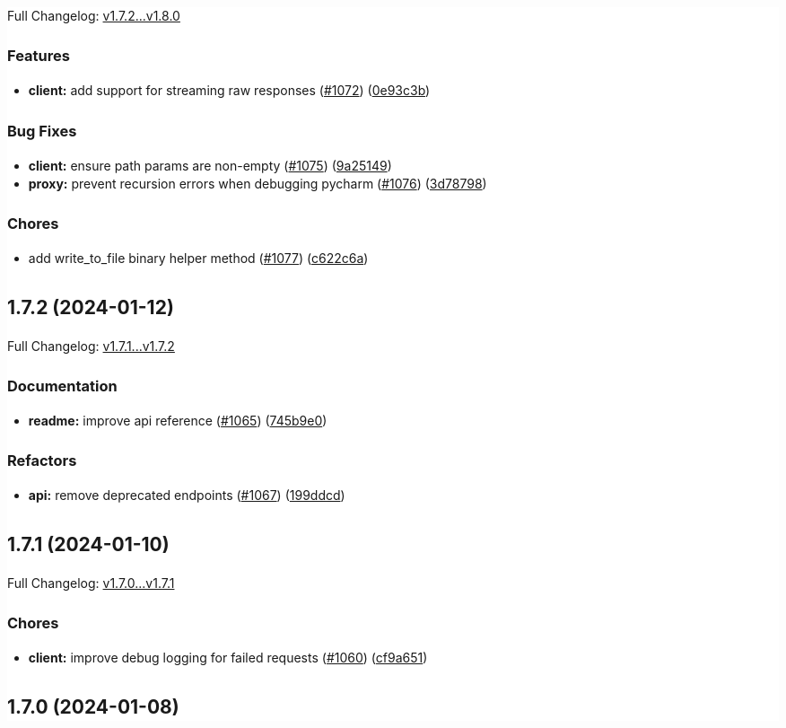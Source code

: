 Full Changelog: [v1.7.2...v1.8.0](https://github.com/openai/openai-python/compare/v1.7.2...v1.8.0)

### Features

* **client:** add support for streaming raw responses ([#1072](https://github.com/openai/openai-python/issues/1072)) ([0e93c3b](https://github.com/openai/openai-python/commit/0e93c3b5bc9cfa041e91962fd82c0d9358125024))


### Bug Fixes

* **client:** ensure path params are non-empty ([#1075](https://github.com/openai/openai-python/issues/1075)) ([9a25149](https://github.com/openai/openai-python/commit/9a2514997c2ddccbec9df8be3773e83271f1dab8))
* **proxy:** prevent recursion errors when debugging pycharm ([#1076](https://github.com/openai/openai-python/issues/1076)) ([3d78798](https://github.com/openai/openai-python/commit/3d787987cf7625b5b502cb0b63a37d55956eaf1d))


### Chores

* add write_to_file binary helper method ([#1077](https://github.com/openai/openai-python/issues/1077)) ([c622c6a](https://github.com/openai/openai-python/commit/c622c6aaf2ae7dc62bd6cdfc053204c5dc3293ac))

## 1.7.2 (2024-01-12)

Full Changelog: [v1.7.1...v1.7.2](https://github.com/openai/openai-python/compare/v1.7.1...v1.7.2)

### Documentation

* **readme:** improve api reference ([#1065](https://github.com/openai/openai-python/issues/1065)) ([745b9e0](https://github.com/openai/openai-python/commit/745b9e08ae0abb8bf4cd87ed40fa450d9ad81ede))


### Refactors

* **api:** remove deprecated endpoints ([#1067](https://github.com/openai/openai-python/issues/1067)) ([199ddcd](https://github.com/openai/openai-python/commit/199ddcdca00c136e4e0c3ff16521eff22acf2a1a))

## 1.7.1 (2024-01-10)

Full Changelog: [v1.7.0...v1.7.1](https://github.com/openai/openai-python/compare/v1.7.0...v1.7.1)

### Chores

* **client:** improve debug logging for failed requests ([#1060](https://github.com/openai/openai-python/issues/1060)) ([cf9a651](https://github.com/openai/openai-python/commit/cf9a6517b4aa0f24bcbe143c54ea908d43dfda92))

## 1.7.0 (2024-01-08)
